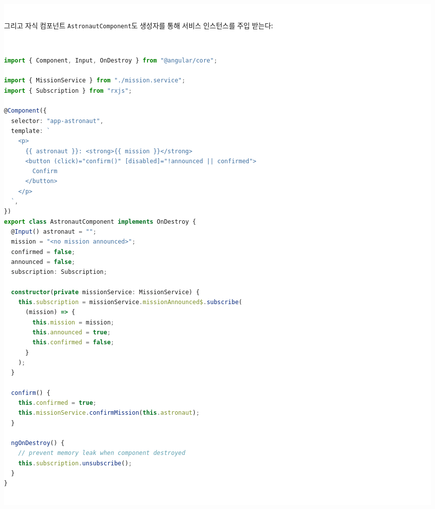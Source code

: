 <br/>

그리고 자식 컴포넌트 `AstronautComponent`도 생성자를 통해 서비스 인스턴스를 주입 받는다:

<br/>

```typescript title="component-interaction/src/app/astronaut.component.ts"
import { Component, Input, OnDestroy } from "@angular/core";

import { MissionService } from "./mission.service";
import { Subscription } from "rxjs";

@Component({
  selector: "app-astronaut",
  template: `
    <p>
      {{ astronaut }}: <strong>{{ mission }}</strong>
      <button (click)="confirm()" [disabled]="!announced || confirmed">
        Confirm
      </button>
    </p>
  `,
})
export class AstronautComponent implements OnDestroy {
  @Input() astronaut = "";
  mission = "<no mission announced>";
  confirmed = false;
  announced = false;
  subscription: Subscription;

  constructor(private missionService: MissionService) {
    this.subscription = missionService.missionAnnounced$.subscribe(
      (mission) => {
        this.mission = mission;
        this.announced = true;
        this.confirmed = false;
      }
    );
  }

  confirm() {
    this.confirmed = true;
    this.missionService.confirmMission(this.astronaut);
  }

  ngOnDestroy() {
    // prevent memory leak when component destroyed
    this.subscription.unsubscribe();
  }
}
```

<br/>
